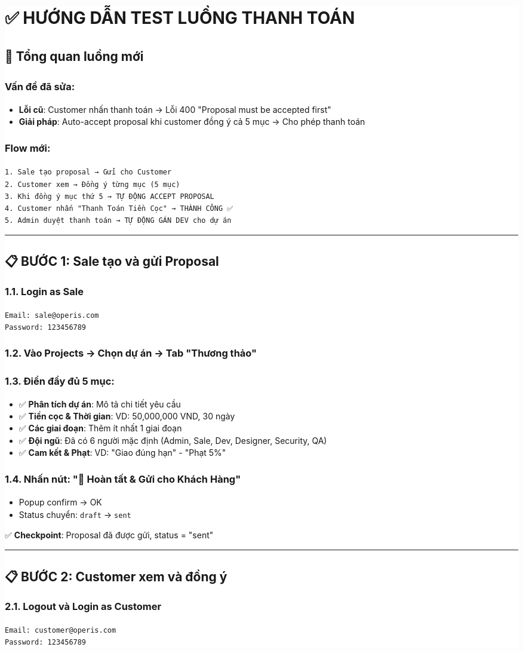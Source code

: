 # ✅ HƯỚNG DẪN TEST LUỒNG THANH TOÁN

## 🎯 Tổng quan luồng mới

### Vấn đề đã sửa:
- **Lỗi cũ**: Customer nhấn thanh toán → Lỗi 400 "Proposal must be accepted first"
- **Giải pháp**: Auto-accept proposal khi customer đồng ý cả 5 mục → Cho phép thanh toán

### Flow mới:
```
1. Sale tạo proposal → Gửi cho Customer
2. Customer xem → Đồng ý từng mục (5 mục)
3. Khi đồng ý mục thứ 5 → TỰ ĐỘNG ACCEPT PROPOSAL
4. Customer nhấn "Thanh Toán Tiền Cọc" → THÀNH CÔNG ✅
5. Admin duyệt thanh toán → TỰ ĐỘNG GÁN DEV cho dự án
```

---

## 📋 BƯỚC 1: Sale tạo và gửi Proposal

### 1.1. Login as Sale
```
Email: sale@operis.com
Password: 123456789
```

### 1.2. Vào Projects → Chọn dự án → Tab "Thương thảo"

### 1.3. Điền đầy đủ 5 mục:
- ✅ **Phân tích dự án**: Mô tả chi tiết yêu cầu
- ✅ **Tiền cọc & Thời gian**: VD: 50,000,000 VND, 30 ngày
- ✅ **Các giai đoạn**: Thêm ít nhất 1 giai đoạn
- ✅ **Đội ngũ**: Đã có 6 người mặc định (Admin, Sale, Dev, Designer, Security, QA)
- ✅ **Cam kết & Phạt**: VD: "Giao đúng hạn" - "Phạt 5%"

### 1.4. Nhấn nút: **"🚀 Hoàn tất & Gửi cho Khách Hàng"**
- Popup confirm → OK
- Status chuyển: `draft` → `sent`

✅ **Checkpoint**: Proposal đã được gửi, status = "sent"

---

## 📋 BƯỚC 2: Customer xem và đồng ý

### 2.1. Logout và Login as Customer
```
Email: customer@operis.com
Password: 123456789
```
